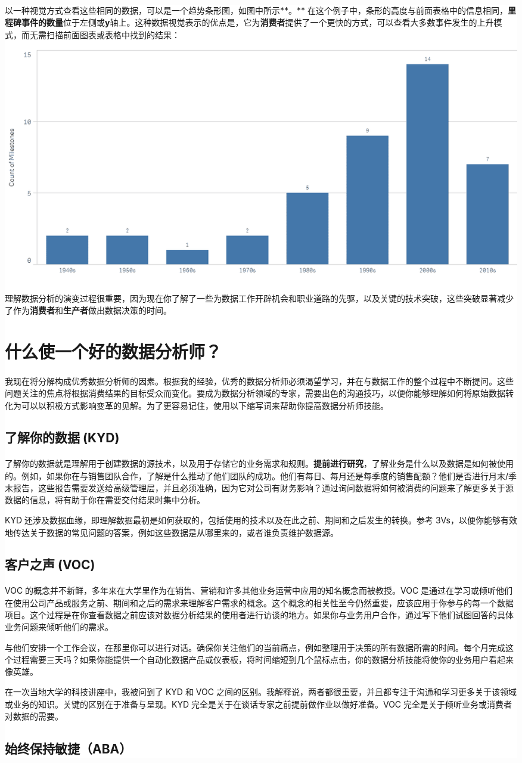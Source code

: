 以一种视觉方式查看这些相同的数据，可以是一个趋势条形图，如图中所示**。** 在这个例子中，条形的高度与前面表格中的信息相同，**里程碑事件的数量**位于左侧或**y**轴上。这种数据视觉表示的优点是，它为**消费者**提供了一个更快的方式，可以查看大多数事件发生的上升模式，而无需扫描前面图表或表格中找到的结果：

![](img/310d6601-fcf2-4427-acb5-25d10dabe999.png)

理解数据分析的演变过程很重要，因为现在你了解了一些为数据工作开辟机会和职业道路的先驱，以及关键的技术突破，这些突破显著减少了作为**消费者**和**生产者**做出数据决策的时间。

# 什么使一个好的数据分析师？

我现在将分解构成优秀数据分析师的因素。根据我的经验，优秀的数据分析师必须渴望学习，并在与数据工作的整个过程中不断提问。这些问题关注的焦点将根据消费结果的目标受众而变化。要成为数据分析领域的专家，需要出色的沟通技巧，以便你能够理解如何将原始数据转化为可以以积极方式影响变革的见解。为了更容易记住，使用以下缩写词来帮助你提高数据分析师技能。

## **了解你的数据 (KYD)**

了解你的数据就是理解用于创建数据的源技术，以及用于存储它的业务需求和规则。**提前进行研究**，了解业务是什么以及数据是如何被使用的。例如，如果你在与销售团队合作，了解是什么推动了他们团队的成功。他们有每日、每月还是每季度的销售配额？他们是否进行月末/季末报告，这些报告需要发送给高级管理层，并且必须准确，因为它对公司有财务影响？通过询问数据将如何被消费的问题来了解更多关于源数据的信息，将有助于你在需要交付结果时集中分析。

KYD 还涉及数据血缘，即理解数据最初是如何获取的，包括使用的技术以及在此之前、期间和之后发生的转换。参考 3Vs，以便你能够有效地传达关于数据的常见问题的答案，例如这些数据是从哪里来的，或者谁负责维护数据源。

## **客户之声 (VOC)**

VOC 的概念并不新鲜，多年来在大学里作为在销售、营销和许多其他业务运营中应用的知名概念而被教授。VOC 是通过在学习或倾听他们在使用公司产品或服务之前、期间和之后的需求来理解客户需求的概念。这个概念的相关性至今仍然重要，应该应用于你参与的每一个数据项目。这个过程是在你查看数据之前应该对数据分析结果的使用者进行访谈的地方。如果你与业务用户合作，通过写下他们试图回答的具体业务问题来倾听他们的需求。

与他们安排一个工作会议，在那里你可以进行对话。确保你关注他们的当前痛点，例如整理用于决策的所有数据所需的时间。每个月完成这个过程需要三天吗？如果你能提供一个自动化数据产品或仪表板，将时间缩短到几个鼠标点击，你的数据分析技能将使你的业务用户看起来像英雄。

在一次当地大学的科技讲座中，我被问到了 KYD 和 VOC 之间的区别。我解释说，两者都很重要，并且都专注于沟通和学习更多关于该领域或业务的知识。关键的区别在于准备与呈现。KYD 完全是关于在谈话专家之前提前做作业以做好准备。VOC 完全是关于倾听业务或消费者对数据的需要。

## **始终保持敏捷（ABA**）
